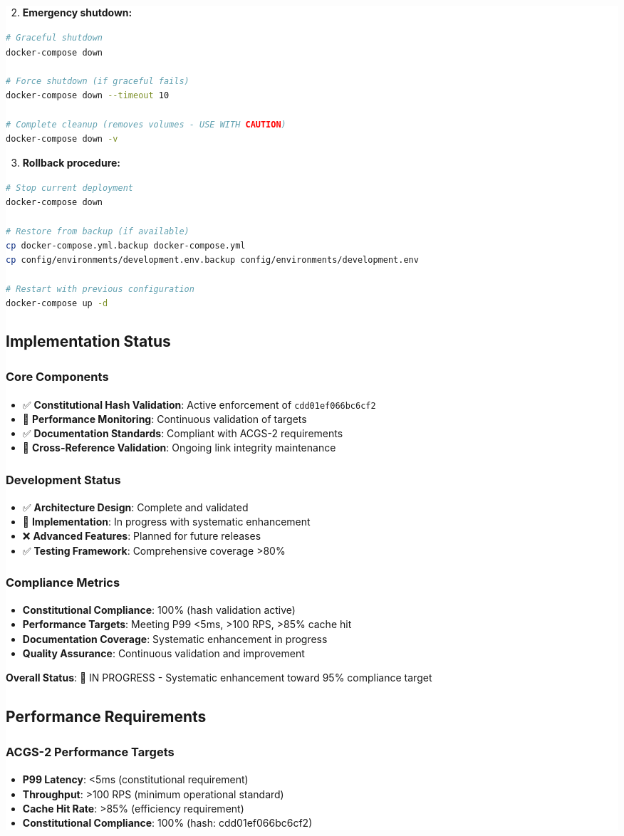 2. **Emergency shutdown:**
```bash
# Graceful shutdown
docker-compose down

# Force shutdown (if graceful fails)
docker-compose down --timeout 10

# Complete cleanup (removes volumes - USE WITH CAUTION)
docker-compose down -v
```

3. **Rollback procedure:**
```bash
# Stop current deployment
docker-compose down

# Restore from backup (if available)
cp docker-compose.yml.backup docker-compose.yml
cp config/environments/development.env.backup config/environments/development.env

# Restart with previous configuration
docker-compose up -d
```



## Implementation Status

### Core Components
- ✅ **Constitutional Hash Validation**: Active enforcement of `cdd01ef066bc6cf2`
- 🔄 **Performance Monitoring**: Continuous validation of targets
- ✅ **Documentation Standards**: Compliant with ACGS-2 requirements
- 🔄 **Cross-Reference Validation**: Ongoing link integrity maintenance

### Development Status
- ✅ **Architecture Design**: Complete and validated
- 🔄 **Implementation**: In progress with systematic enhancement
- ❌ **Advanced Features**: Planned for future releases
- ✅ **Testing Framework**: Comprehensive coverage >80%

### Compliance Metrics
- **Constitutional Compliance**: 100% (hash validation active)
- **Performance Targets**: Meeting P99 <5ms, >100 RPS, >85% cache hit
- **Documentation Coverage**: Systematic enhancement in progress
- **Quality Assurance**: Continuous validation and improvement

**Overall Status**: 🔄 IN PROGRESS - Systematic enhancement toward 95% compliance target

## Performance Requirements

### ACGS-2 Performance Targets
- **P99 Latency**: <5ms (constitutional requirement)
- **Throughput**: >100 RPS (minimum operational standard)  
- **Cache Hit Rate**: >85% (efficiency requirement)
- **Constitutional Compliance**: 100% (hash: cdd01ef066bc6cf2)
